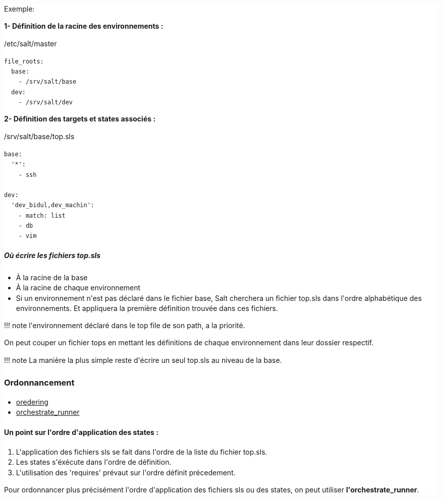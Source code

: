 Exemple:

**1- Définition de la racine des environnements :**

/etc/salt/master

    file_roots:
      base:
        - /srv/salt/base
      dev:
        - /srv/salt/dev

**2- Définition des targets et states associés :**

/srv/salt/base/top.sls

    base:
      '*':
        - ssh

    dev:
      'dev_bidul,dev_machin': 
        - match: list
        - db
        - vim

##### Où écrire les fichiers top.sls
                            
* À la racine de la base
* À la racine de chaque environnement
* Si un environnement n'est pas déclaré dans le fichier base,
Salt cherchera un fichier top.sls dans l'ordre alphabétique des environnements.
Et appliquera la première définition trouvée dans ces fichiers.

!!! note
    l'environnement déclaré dans le top file de son path, a la priorité.

On peut couper un fichier tops en mettant les définitions de chaque environnement dans leur dossier respectif.

!!! note 
    La manière la plus simple reste d'écrire un seul top.sls au niveau de la base.

### Ordonnancement

* [oredering](https://docs.saltstack.com/en/latest/ref/states/ordering.html)
* [orchestrate_runner](https://docs.saltstack.com/en/latest/topics/orchestrate/orchestrate_runner.html)

#### Un point sur l'ordre d'application des states :

1. L'application des fichiers sls se fait dans l'ordre de la liste du fichier top.sls.
2. Les states s'éxécute dans l'ordre de définition.
3. L'utilisation des 'requires' prévaut sur l'ordre définit précedement.

Pour ordonnancer plus précisément l'ordre d'application des fichiers sls ou des states, on peut utiliser **l'orchestrate_runner**.
